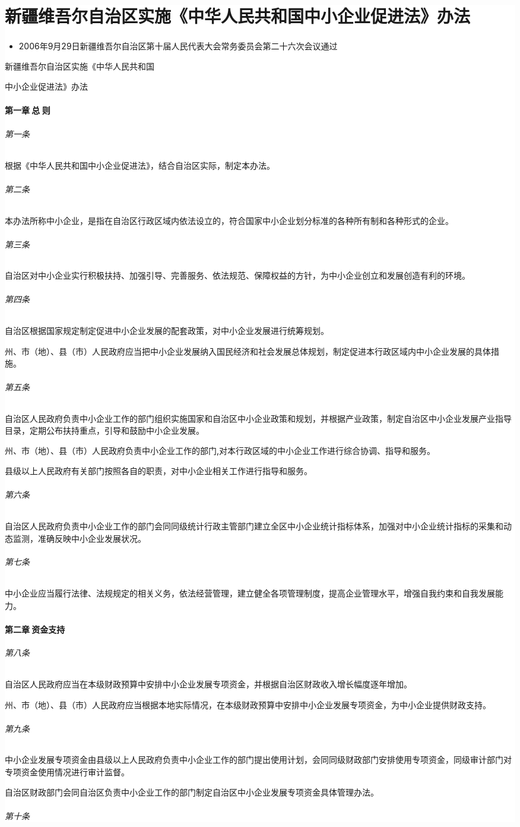 # 新疆维吾尔自治区实施《中华人民共和国中小企业促进法》办法

- 2006年9月29日新疆维吾尔自治区第十届人民代表大会常务委员会第二十六次会议通过



新疆维吾尔自治区实施《中华人民共和国

中小企业促进法》办法

#### 第一章 总 则

###### 第一条

根据《中华人民共和国中小企业促进法》，结合自治区实际，制定本办法。

###### 第二条

本办法所称中小企业，是指在自治区行政区域内依法设立的，符合国家中小企业划分标准的各种所有制和各种形式的企业。

###### 第三条

自治区对中小企业实行积极扶持、加强引导、完善服务、依法规范、保障权益的方针，为中小企业创立和发展创造有利的环境。

###### 第四条

自治区根据国家规定制定促进中小企业发展的配套政策，对中小企业发展进行统筹规划。

州、市（地）、县（市）人民政府应当把中小企业发展纳入国民经济和社会发展总体规划，制定促进本行政区域内中小企业发展的具体措施。

###### 第五条

自治区人民政府负责中小企业工作的部门组织实施国家和自治区中小企业政策和规划，并根据产业政策，制定自治区中小企业发展产业指导目录，定期公布扶持重点，引导和鼓励中小企业发展。

州、市（地）、县（市）人民政府负责中小企业工作的部门,对本行政区域的中小企业工作进行综合协调、指导和服务。

县级以上人民政府有关部门按照各自的职责，对中小企业相关工作进行指导和服务。

###### 第六条

自治区人民政府负责中小企业工作的部门会同同级统计行政主管部门建立全区中小企业统计指标体系，加强对中小企业统计指标的采集和动态监测，准确反映中小企业发展状况。

###### 第七条

中小企业应当履行法律、法规规定的相关义务，依法经营管理，建立健全各项管理制度，提高企业管理水平，增强自我约束和自我发展能力。

#### 第二章 资金支持

###### 第八条

自治区人民政府应当在本级财政预算中安排中小企业发展专项资金，并根据自治区财政收入增长幅度逐年增加。

州、市（地）、县（市）人民政府应当根据本地实际情况，在本级财政预算中安排中小企业发展专项资金，为中小企业提供财政支持。

###### 第九条

中小企业发展专项资金由县级以上人民政府负责中小企业工作的部门提出使用计划，会同同级财政部门安排使用专项资金，同级审计部门对专项资金使用情况进行审计监督。

自治区财政部门会同自治区负责中小企业工作的部门制定自治区中小企业发展专项资金具体管理办法。

###### 第十条

